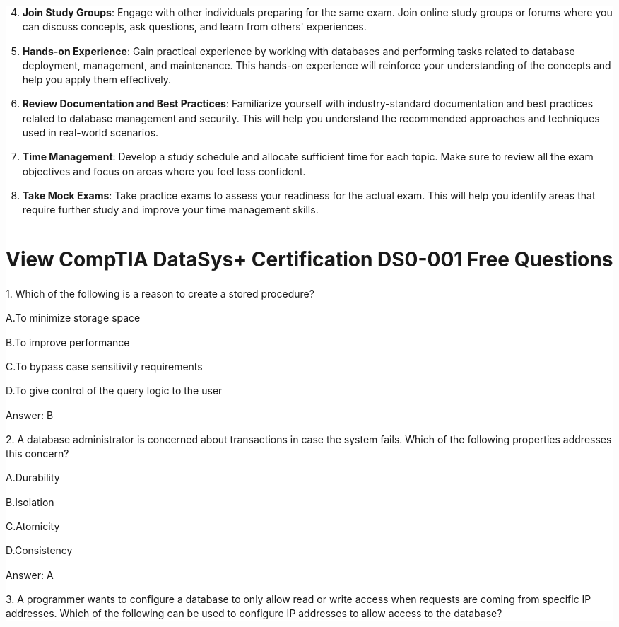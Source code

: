 <ol start="4" style="list-style-type:decimal">
	<li><strong>Join Study Groups</strong>: Engage with other individuals preparing for the same exam. Join online study groups or forums where you can discuss concepts, ask questions, and learn from others&#39; experiences.</li>
</ol>

<ol start="5" style="list-style-type:decimal">
	<li><strong>Hands-on Experience</strong>: Gain practical experience by working with databases and performing tasks related to database deployment, management, and maintenance. This hands-on experience will reinforce your understanding of the concepts and help you apply them effectively.</li>
</ol>

<ol start="6" style="list-style-type:decimal">
	<li><strong>Review Documentation and Best Practices</strong>: Familiarize yourself with industry-standard documentation and best practices related to database management and security. This will help you understand the recommended approaches and techniques used in real-world scenarios.</li>
</ol>

<ol start="7" style="list-style-type:decimal">
	<li><strong>Time Management</strong>: Develop a study schedule and allocate sufficient time for each topic. Make sure to review all the exam objectives and focus on areas where you feel less confident.</li>
</ol>

<ol start="8" style="list-style-type:decimal">
	<li><strong>Take Mock Exams</strong>: Take practice exams to assess your readiness for the actual exam. This will help you identify areas that require further study and improve your time management skills.</li>
</ol>

<h1>View CompTIA DataSys+ Certification DS0-001 Free Questions</h1>

<p>1. Which of the following is a reason to create a stored procedure?</p>

<p>A.To minimize storage space</p>

<p>B.To improve performance</p>

<p>C.To bypass case sensitivity requirements</p>

<p>D.To give control of the query logic to the user</p>

<p>Answer: B</p>

<p>2. A database administrator is concerned about transactions in case the system fails. Which of the following properties addresses this concern?</p>

<p>A.Durability</p>

<p>B.Isolation</p>

<p>C.Atomicity</p>

<p>D.Consistency</p>

<p>Answer: A</p>

<p>3. A programmer wants to configure a database to only allow read or write access when requests are coming from specific IP addresses. Which of the following can be used to configure IP addresses to allow access to the database?</p>
